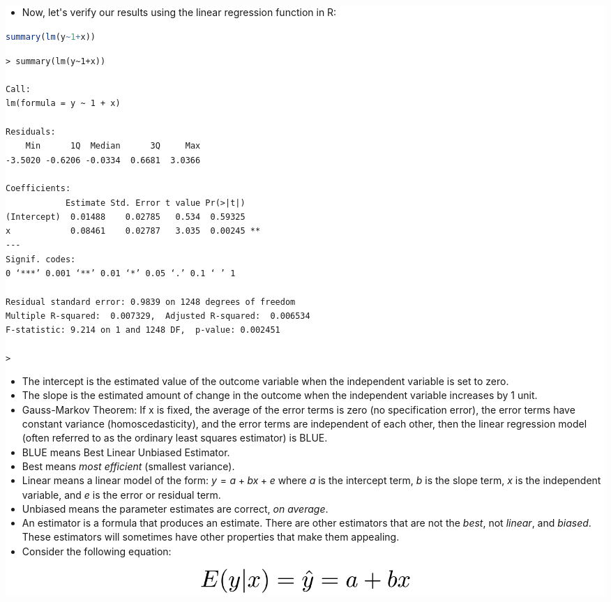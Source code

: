 * Now, let's verify our results using the linear regression function in R:

```R
summary(lm(y~1+x))
```
```Rout
> summary(lm(y~1+x))

Call:
lm(formula = y ~ 1 + x)

Residuals:
    Min      1Q  Median      3Q     Max 
-3.5020 -0.6206 -0.0334  0.6681  3.0366 

Coefficients:
            Estimate Std. Error t value Pr(>|t|)   
(Intercept)  0.01488    0.02785   0.534  0.59325   
x            0.08461    0.02787   3.035  0.00245 **
---
Signif. codes:  
0 ‘***’ 0.001 ‘**’ 0.01 ‘*’ 0.05 ‘.’ 0.1 ‘ ’ 1

Residual standard error: 0.9839 on 1248 degrees of freedom
Multiple R-squared:  0.007329,	Adjusted R-squared:  0.006534 
F-statistic: 9.214 on 1 and 1248 DF,  p-value: 0.002451

>
```

* The intercept is the estimated value of the outcome variable when the independent variable is set to zero.
* The slope is the estimated amount of change in the outcome when the independent variable increases by 1 unit.
* Gauss-Markov Theorem: If x is fixed, the average of the error terms is zero (no specification error), the error terms have constant variance (homoscedasticity), and the error terms are independent of each other, then the linear regression model (often referred to as the ordinary least squares estimator) is BLUE.
* BLUE means Best Linear Unbiased Estimator.
* Best means *most efficient* (smallest variance).
* Linear means a linear model of the form: $y = a+bx+e$ where *a* is the intercept term, *b* is the slope term, *x* is the independent variable, and *e* is the error or residual term.
* Unbiased means the parameter estimates are correct, *on average*.
* An estimator is a formula that produces an estimate. There are other estimators that are not the *best*, not *linear*, and *biased*. These estimators will sometimes have other properties that make them appealing.
* Consider the following equation:

<p align="center">
<img src="/gfiles/expectation.png" width="300px">
</p>
